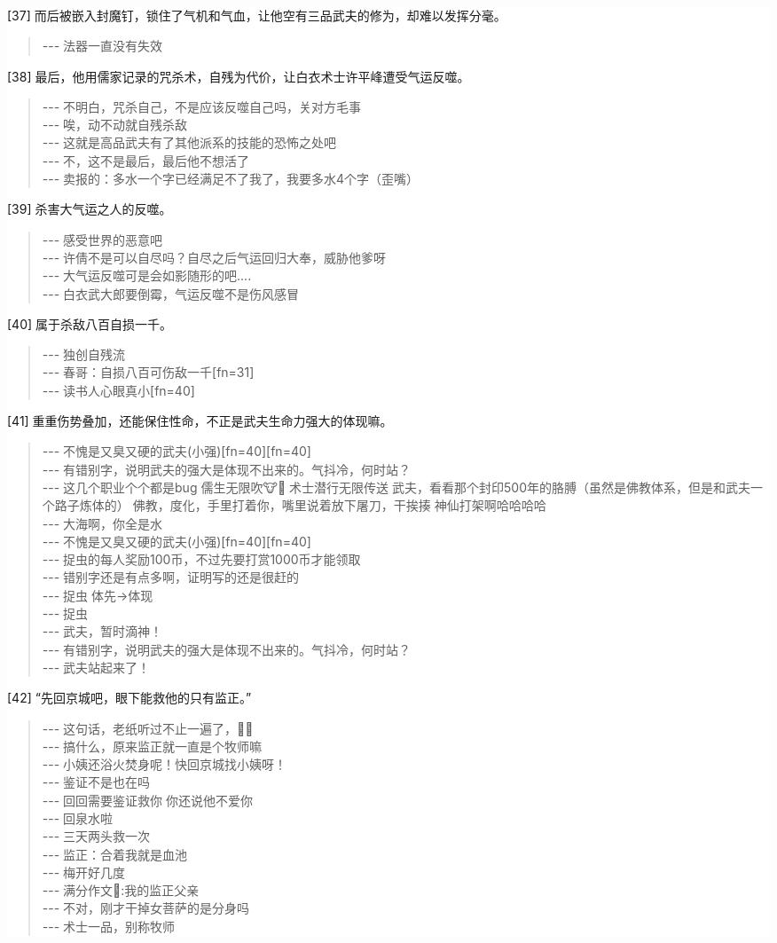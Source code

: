 [37] 而后被嵌入封魔钉，锁住了气机和气血，让他空有三品武夫的修为，却难以发挥分毫。
>--- 法器一直没有失效<br>

[38] 最后，他用儒家记录的咒杀术，自残为代价，让白衣术士许平峰遭受气运反噬。
>--- 不明白，咒杀自己，不是应该反噬自己吗，关对方毛事<br>
>--- 唉，动不动就自残杀敌<br>
>--- 这就是高品武夫有了其他派系的技能的恐怖之处吧<br>
>--- 不，这不是最后，最后他不想活了<br>
>--- 卖报的：多水一个字已经满足不了我了，我要多水4个字（歪嘴）<br>

[39] 杀害大气运之人的反噬。
>--- 感受世界的恶意吧<br>
>--- 许倩不是可以自尽吗？自尽之后气运回归大奉，威胁他爹呀<br>
>--- 大气运反噬可是会如影随形的吧....<br>
>--- 白衣武大郎要倒霉，气运反噬不是伤风感冒<br>

[40] 属于杀敌八百自损一千。
>--- 独创自残流<br>
>--- 春哥：自损八百可伤敌一千[fn=31]<br>
>--- 读书人心眼真小[fn=40]<br>

[41] 重重伤势叠加，还能保住性命，不正是武夫生命力强大的体现嘛。
>--- 不愧是又臭又硬的武夫(小强)[fn=40][fn=40]<br>
>--- 有错别字，说明武夫的强大是体现不出来的。气抖冷，何时站？<br>
>--- 这几个职业个个都是bug
儒生无限吹🐮🍺
术士潜行无限传送
武夫，看看那个封印500年的胳膊（虽然是佛教体系，但是和武夫一个路子炼体的）
佛教，度化，手里打着你，嘴里说着放下屠刀，干挨揍
神仙打架啊哈哈哈哈<br>
>--- 大海啊，你全是水<br>
>--- 不愧是又臭又硬的武夫(小强)[fn=40][fn=40]<br>
>--- 捉虫的每人奖励100币，不过先要打赏1000币才能领取<br>
>--- 错别字还是有点多啊，证明写的还是很赶的<br>
>--- 捉虫 体先→体现<br>
>--- 捉虫<br>
>--- 武夫，暂时滴神！<br>
>--- 有错别字，说明武夫的强大是体现不出来的。气抖冷，何时站？<br>
>--- 武夫站起来了！<br>

[42] “先回京城吧，眼下能救他的只有监正。”
>--- 这句话，老纸听过不止一遍了，🤣🤣<br>
>--- 搞什么，原来监正就一直是个牧师嘛<br>
>--- 小姨还浴火焚身呢！快回京城找小姨呀！<br>
>--- 鉴证不是也在吗<br>
>--- 回回需要鉴证救你 你还说他不爱你<br>
>--- 回泉水啦<br>
>--- 三天两头救一次<br>
>--- 监正：合着我就是血池<br>
>--- 梅开好几度<br>
>--- 满分作文💯:我的监正父亲<br>
>--- 不对，刚才干掉女菩萨的是分身吗<br>
>--- 术士一品，别称牧师<br>
